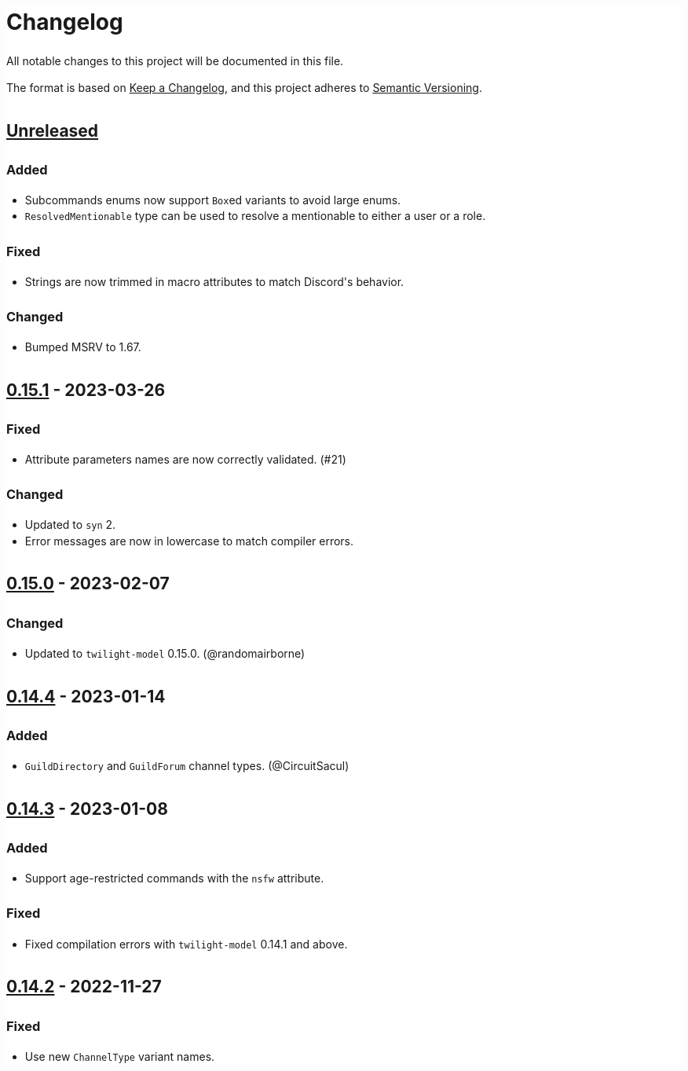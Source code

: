 # Changelog
All notable changes to this project will be documented in this file.

The format is based on [Keep a Changelog](https://keepachangelog.com/en/1.0.0/),
and this project adheres to [Semantic Versioning](https://semver.org/spec/v2.0.0.html).

## [Unreleased]
### Added
- Subcommands enums now support `Box`ed variants to avoid large enums.
- `ResolvedMentionable` type can be used to resolve a mentionable to either
  a user or a role.

### Fixed
- Strings are now trimmed in macro attributes to match Discord's behavior.

### Changed
- Bumped MSRV to 1.67.

## [0.15.1] - 2023-03-26
### Fixed
- Attribute parameters names are now correctly validated. (#21)

### Changed
- Updated to `syn` 2.
- Error messages are now in lowercase to match compiler errors.

## [0.15.0] - 2023-02-07
### Changed
- Updated to `twilight-model` 0.15.0. (@randomairborne)

## [0.14.4] - 2023-01-14
### Added
- `GuildDirectory` and `GuildForum` channel types. (@CircuitSacul)

## [0.14.3] - 2023-01-08
### Added
- Support age-restricted commands with the `nsfw` attribute.

### Fixed
- Fixed compilation errors with `twilight-model` 0.14.1 and above.

## [0.14.2] - 2022-11-27
### Fixed
- Use new `ChannelType` variant names.


[Unreleased]: https://github.com/baptiste0928/twilight-interactions/compare/v0.15.1...main
[0.15.1]: https://github.com/baptiste0928/twilight-interactions/compare/v0.15.0...v0.15.1
[0.15.0]: https://github.com/baptiste0928/twilight-interactions/compare/v0.14.4...v0.15.0
[0.14.4]: https://github.com/baptiste0928/twilight-interactions/compare/v0.14.3...v0.14.4
[0.14.3]: https://github.com/baptiste0928/twilight-interactions/compare/v0.14.2...v0.14.3
[0.14.2]: https://github.com/baptiste0928/twilight-interactions/compare/v0.14.1...v0.14.2
[0.14.1]: https://github.com/baptiste0928/twilight-interactions/compare/v0.14.0...v0.14.1
[0.14.0]: https://github.com/baptiste0928/twilight-interactions/compare/v0.13.0...v0.14.0
[0.13.0]: https://github.com/baptiste0928/twilight-interactions/compare/v0.12.0...v0.13.0
[0.12.0]: https://github.com/baptiste0928/twilight-interactions/compare/v0.11.0...v0.12.0
[0.11.0]: https://github.com/baptiste0928/twilight-interactions/compare/v0.10.1...v0.11.0
[0.10.1]: https://github.com/baptiste0928/twilight-interactions/compare/v0.10.0...v0.10.1
[0.10.0]: https://github.com/baptiste0928/twilight-interactions/compare/v0.9.1...v0.10.0
[0.9.1]: https://github.com/baptiste0928/twilight-interactions/compare/v0.9.0...v0.9.1
[0.9.0]: https://github.com/baptiste0928/twilight-interactions/compare/v0.8.1...v0.9.0
[0.8.1]: https://github.com/baptiste0928/twilight-interactions/compare/v0.8.0...v0.8.1
[0.8.0]: https://github.com/baptiste0928/twilight-interactions/compare/v0.7.2...v0.8.0
[0.7.2]: https://github.com/baptiste0928/twilight-interactions/compare/v0.7.1...v0.7.2
[0.7.1]: https://github.com/baptiste0928/twilight-interactions/compare/v0.7.0...v0.7.1
[0.7.0]: https://github.com/baptiste0928/twilight-interactions/releases/tag/v0.7.0